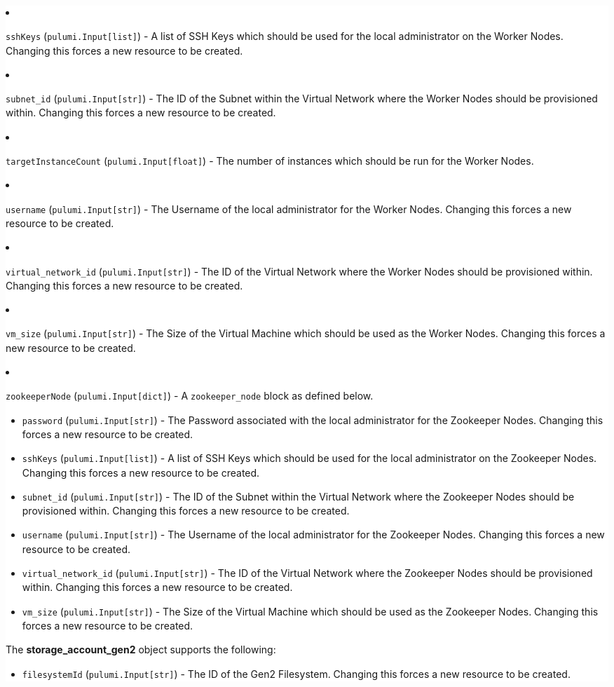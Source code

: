 <li><p><code class="docutils literal notranslate"><span class="pre">sshKeys</span></code> (<code class="docutils literal notranslate"><span class="pre">pulumi.Input[list]</span></code>) - A list of SSH Keys which should be used for the local administrator on the Worker Nodes. Changing this forces a new resource to be created.</p></li>
<li><p><code class="docutils literal notranslate"><span class="pre">subnet_id</span></code> (<code class="docutils literal notranslate"><span class="pre">pulumi.Input[str]</span></code>) - The ID of the Subnet within the Virtual Network where the Worker Nodes should be provisioned within. Changing this forces a new resource to be created.</p></li>
<li><p><code class="docutils literal notranslate"><span class="pre">targetInstanceCount</span></code> (<code class="docutils literal notranslate"><span class="pre">pulumi.Input[float]</span></code>) - The number of instances which should be run for the Worker Nodes.</p></li>
<li><p><code class="docutils literal notranslate"><span class="pre">username</span></code> (<code class="docutils literal notranslate"><span class="pre">pulumi.Input[str]</span></code>) - The Username of the local administrator for the Worker Nodes. Changing this forces a new resource to be created.</p></li>
<li><p><code class="docutils literal notranslate"><span class="pre">virtual_network_id</span></code> (<code class="docutils literal notranslate"><span class="pre">pulumi.Input[str]</span></code>) - The ID of the Virtual Network where the Worker Nodes should be provisioned within. Changing this forces a new resource to be created.</p></li>
<li><p><code class="docutils literal notranslate"><span class="pre">vm_size</span></code> (<code class="docutils literal notranslate"><span class="pre">pulumi.Input[str]</span></code>) - The Size of the Virtual Machine which should be used as the Worker Nodes. Changing this forces a new resource to be created.</p></li>
</ul>
</li>
<li><p><code class="docutils literal notranslate"><span class="pre">zookeeperNode</span></code> (<code class="docutils literal notranslate"><span class="pre">pulumi.Input[dict]</span></code>) - A <code class="docutils literal notranslate"><span class="pre">zookeeper_node</span></code> block as defined below.</p>
<ul>
<li><p><code class="docutils literal notranslate"><span class="pre">password</span></code> (<code class="docutils literal notranslate"><span class="pre">pulumi.Input[str]</span></code>) - The Password associated with the local administrator for the Zookeeper Nodes. Changing this forces a new resource to be created.</p></li>
<li><p><code class="docutils literal notranslate"><span class="pre">sshKeys</span></code> (<code class="docutils literal notranslate"><span class="pre">pulumi.Input[list]</span></code>) - A list of SSH Keys which should be used for the local administrator on the Zookeeper Nodes. Changing this forces a new resource to be created.</p></li>
<li><p><code class="docutils literal notranslate"><span class="pre">subnet_id</span></code> (<code class="docutils literal notranslate"><span class="pre">pulumi.Input[str]</span></code>) - The ID of the Subnet within the Virtual Network where the Zookeeper Nodes should be provisioned within. Changing this forces a new resource to be created.</p></li>
<li><p><code class="docutils literal notranslate"><span class="pre">username</span></code> (<code class="docutils literal notranslate"><span class="pre">pulumi.Input[str]</span></code>) - The Username of the local administrator for the Zookeeper Nodes. Changing this forces a new resource to be created.</p></li>
<li><p><code class="docutils literal notranslate"><span class="pre">virtual_network_id</span></code> (<code class="docutils literal notranslate"><span class="pre">pulumi.Input[str]</span></code>) - The ID of the Virtual Network where the Zookeeper Nodes should be provisioned within. Changing this forces a new resource to be created.</p></li>
<li><p><code class="docutils literal notranslate"><span class="pre">vm_size</span></code> (<code class="docutils literal notranslate"><span class="pre">pulumi.Input[str]</span></code>) - The Size of the Virtual Machine which should be used as the Zookeeper Nodes. Changing this forces a new resource to be created.</p></li>
</ul>
</li>
</ul>
<p>The <strong>storage_account_gen2</strong> object supports the following:</p>
<ul class="simple">
<li><p><code class="docutils literal notranslate"><span class="pre">filesystemId</span></code> (<code class="docutils literal notranslate"><span class="pre">pulumi.Input[str]</span></code>) - The ID of the Gen2 Filesystem. Changing this forces a new resource to be created.</p></li>